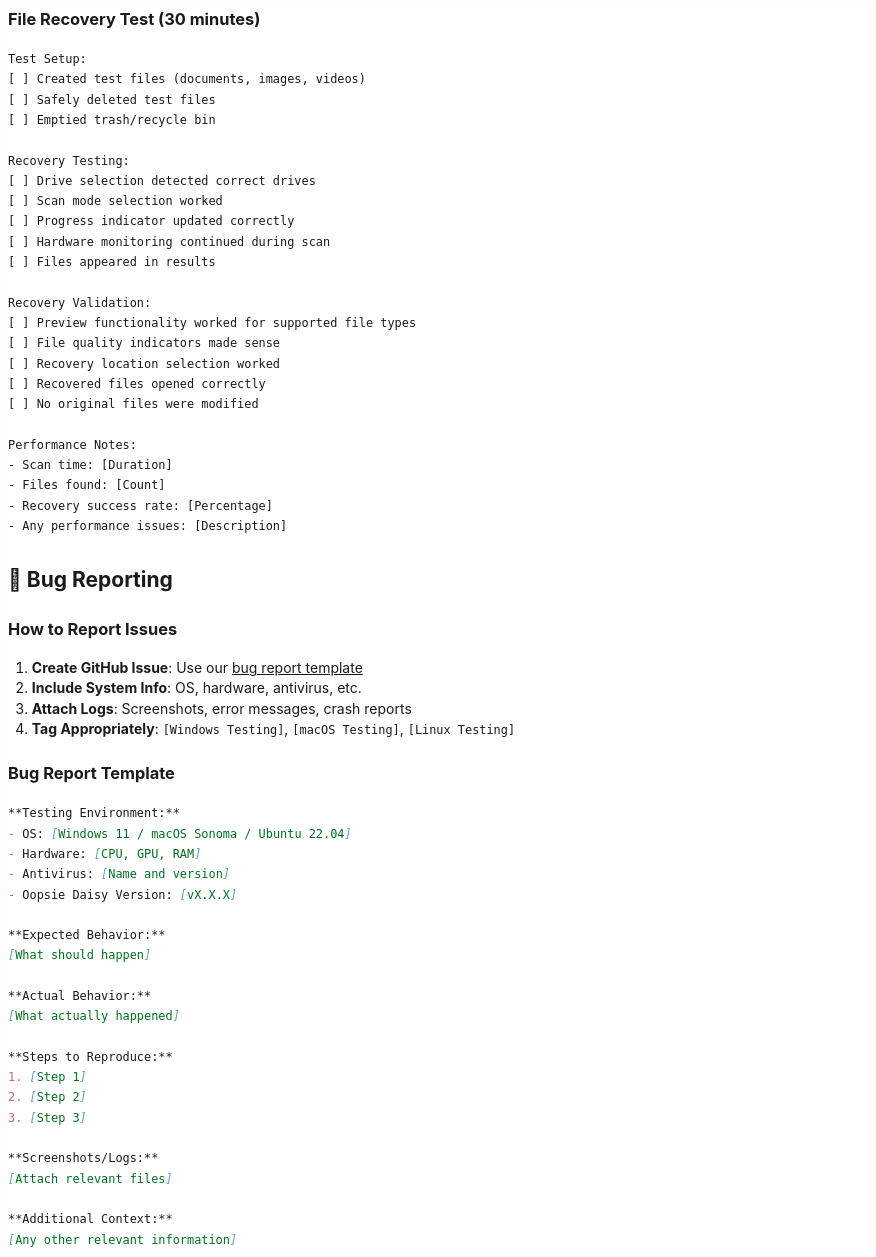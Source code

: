 ### **File Recovery Test** (30 minutes)
```
Test Setup:
[ ] Created test files (documents, images, videos)
[ ] Safely deleted test files
[ ] Emptied trash/recycle bin

Recovery Testing:
[ ] Drive selection detected correct drives
[ ] Scan mode selection worked
[ ] Progress indicator updated correctly
[ ] Hardware monitoring continued during scan
[ ] Files appeared in results

Recovery Validation:
[ ] Preview functionality worked for supported file types
[ ] File quality indicators made sense
[ ] Recovery location selection worked
[ ] Recovered files opened correctly
[ ] No original files were modified

Performance Notes:
- Scan time: [Duration]
- Files found: [Count]
- Recovery success rate: [Percentage]
- Any performance issues: [Description]
```

## 🐛 Bug Reporting

### **How to Report Issues**
1. **Create GitHub Issue**: Use our [bug report template](https://github.com/reshdesu/oopsie-daisy/issues/new)
2. **Include System Info**: OS, hardware, antivirus, etc.
3. **Attach Logs**: Screenshots, error messages, crash reports
4. **Tag Appropriately**: `[Windows Testing]`, `[macOS Testing]`, `[Linux Testing]`

### **Bug Report Template**
```markdown
**Testing Environment:**
- OS: [Windows 11 / macOS Sonoma / Ubuntu 22.04]
- Hardware: [CPU, GPU, RAM]
- Antivirus: [Name and version]
- Oopsie Daisy Version: [vX.X.X]

**Expected Behavior:**
[What should happen]

**Actual Behavior:**  
[What actually happened]

**Steps to Reproduce:**
1. [Step 1]
2. [Step 2]  
3. [Step 3]

**Screenshots/Logs:**
[Attach relevant files]

**Additional Context:**
[Any other relevant information]
```
